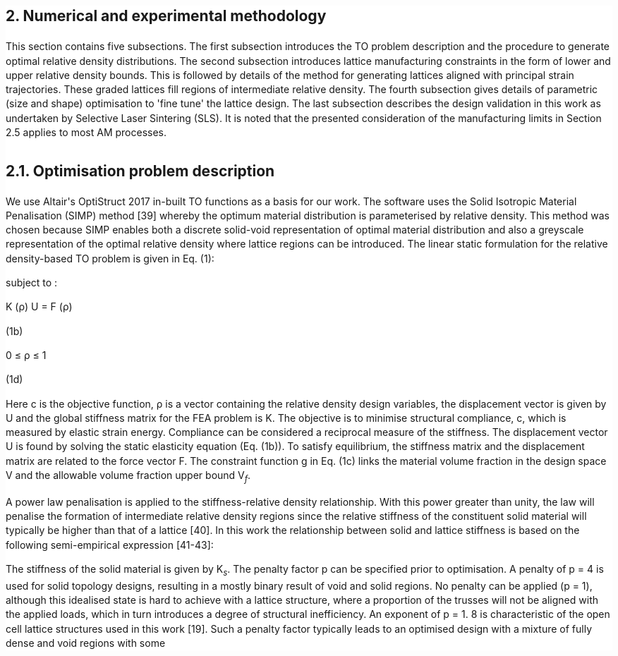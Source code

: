 ## 2. Numerical and experimental methodology

This section contains five subsections. The first subsection introduces the TO problem description and the procedure to generate optimal relative density distributions. The second subsection introduces lattice manufacturing constraints in the form of lower and upper relative density bounds. This is followed by details of the method for generating lattices aligned with principal strain trajectories. These graded lattices fill regions of intermediate relative density. The fourth subsection gives details of parametric (size and shape) optimisation to 'fine tune' the lattice design. The last subsection describes the design validation in this work as undertaken by Selective Laser Sintering (SLS). It is noted that the presented consideration of the manufacturing limits in Section 2.5 applies to most AM processes.

## 2.1. Optimisation problem description

We use Altair's OptiStruct 2017 in-built TO functions as a basis for our work. The software uses the Solid Isotropic Material Penalisation (SIMP) method [39] whereby the optimum material distribution is parameterised by relative density. This method was chosen because SIMP enables both a discrete solid-void representation of optimal material distribution and also a greyscale representation of the optimal relative density where lattice regions can be introduced. The linear static formulation for the relative density-based TO problem is given in Eq. (1):

subject to :

K (ρ) U = F (ρ)

(1b)

0 ≤ ρ ≤ 1

(1d)

Here c is the objective function, ρ is a vector containing the relative density design variables, the displacement vector is given by U and the global stiffness matrix for the FEA problem is K. The objective is to minimise structural compliance, c, which is measured by elastic strain energy. Compliance can be considered a reciprocal measure of the stiffness. The displacement vector U is found by solving the static elasticity equation (Eq. (1b)). To satisfy equilibrium, the stiffness matrix and the displacement matrix are related to the force vector F. The constraint function g in Eq. (1c) links the material volume fraction in the design space V and the allowable volume fraction upper bound V$_{f}$.

A power law penalisation is applied to the stiffness-relative density relationship. With this power greater than unity, the law will penalise the formation of intermediate relative density regions since the relative stiffness of the constituent solid material will typically be higher than that of a lattice [40]. In this work the relationship between solid and lattice stiffness is based on the following semi-empirical expression [41-43]:

The stiffness of the solid material is given by K$_{s}$. The penalty factor p can be specified prior to optimisation. A penalty of p = 4 is used for solid topology designs, resulting in a mostly binary result of void and solid regions. No penalty can be applied (p = 1), although this idealised state is hard to achieve with a lattice structure, where a proportion of the trusses will not be aligned with the applied loads, which in turn introduces a degree of structural inefficiency. An exponent of p = 1. 8 is characteristic of the open cell lattice structures used in this work [19]. Such a penalty factor typically leads to an optimised design with a mixture of fully dense and void regions with some
